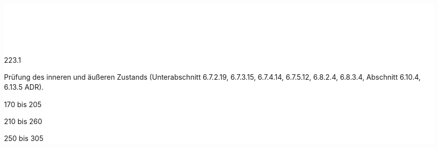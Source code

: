 </td>

<td style="border-right: 0.5pt solid ; border-bottom: 0.5pt solid ; " align="left" valign="top" charoff="50">

 

</td>

<td style="border-right: 0.5pt solid ; border-bottom: 0.5pt solid ; " align="left" valign="top" charoff="50">

 

</td>

<td style="border-bottom: 0.5pt solid ; " align="left" valign="top" charoff="50">

 

</td>

</tr>

<tr>

<td style="border-right: 0.5pt solid ; border-bottom: 0.5pt solid ; " align="left" valign="top" charoff="50">

223.1

</td>

<td style="border-right: 0.5pt solid ; border-bottom: 0.5pt solid ; " align="left" valign="top" charoff="50">

Prüfung des inneren und äußeren Zustands (Unterabschnitt 6.7.2.19,
6.7.3.15, 6.7.4.14, 6.7.5.12, 6.8.2.4, 6.8.3.4, Abschnitt 6.10.4, 6.13.5
ADR).

</td>

<td style="border-right: 0.5pt solid ; border-bottom: 0.5pt solid ; " align="left" valign="top" charoff="50">

170 bis 205

</td>

<td style="border-right: 0.5pt solid ; border-bottom: 0.5pt solid ; " align="left" valign="top" charoff="50">

210 bis 260

</td>

<td style="border-bottom: 0.5pt solid ; " align="left" valign="top" charoff="50">

250 bis 305

</td>

</tr>

<tr>
